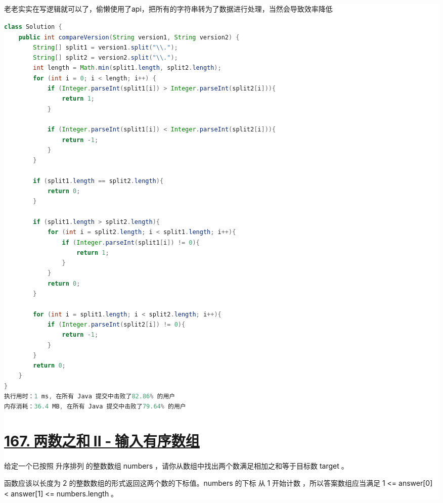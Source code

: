 

老老实实在写逻辑就可以了，偷懒使用了api，把所有的字符串转为了数据进行处理，当然会导致效率降低

```java
class Solution {
    public int compareVersion(String version1, String version2) {
        String[] split1 = version1.split("\\.");
        String[] split2 = version2.split("\\.");
        int length = Math.min(split1.length, split2.length);
        for (int i = 0; i < length; i++) {
            if (Integer.parseInt(split1[i]) > Integer.parseInt(split2[i])){
                return 1;
            }

            if (Integer.parseInt(split1[i]) < Integer.parseInt(split2[i])){
                return -1;
            }
        }

        if (split1.length == split2.length){
            return 0;
        }

        if (split1.length > split2.length){
            for (int i = split2.length; i < split1.length; i++){
                if (Integer.parseInt(split1[i]) != 0){
                    return 1;
                }
            }
            return 0;
        }

        for (int i = split1.length; i < split2.length; i++){
            if (Integer.parseInt(split2[i]) != 0){
                return -1;
            }
        }
        return 0;
    }
}
执行用时：1 ms, 在所有 Java 提交中击败了82.86% 的用户
内存消耗：36.4 MB, 在所有 Java 提交中击败了79.64% 的用户
```



# [167. 两数之和 II - 输入有序数组](https://leetcode-cn.com/problems/two-sum-ii-input-array-is-sorted/)

给定一个已按照 升序排列  的整数数组 numbers ，请你从数组中找出两个数满足相加之和等于目标数 target 。

函数应该以长度为 2 的整数数组的形式返回这两个数的下标值。numbers 的下标 从 1 开始计数 ，所以答案数组应当满足 1 <= answer[0] < answer[1] <= numbers.length 。


  [^问题1]: 这个不能算是简单的背包问题吧，题目要求每个数前面必须填符号，不能不选吧？
  [^问题2]: 既然选了，只能选择 + 号吗，- 号的情况如何处理？
[^问题1]: 没懂，为什么要初始化为2